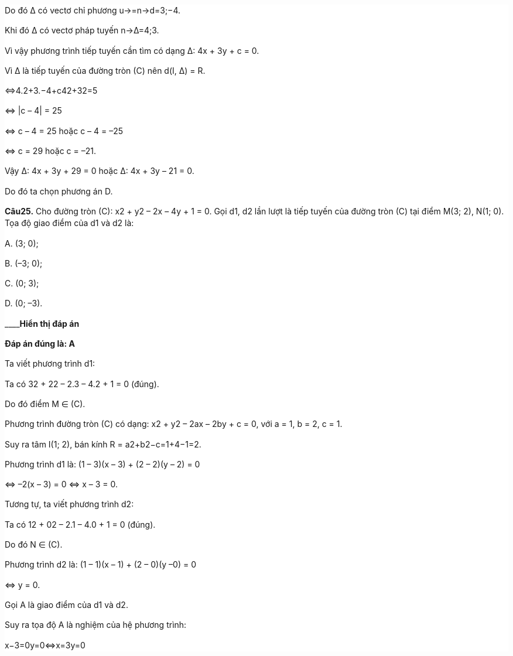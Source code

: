 Do đó ∆ có vectơ chỉ phương u→=n→d=3;−4.

Khi đó ∆ có vectơ pháp tuyến n→Δ=4;3.

Vì vậy phương trình tiếp tuyến cần tìm có dạng ∆: 4x + 3y + c = 0.

Vì ∆ là tiếp tuyến của đường tròn (C) nên d(I, ∆) = R.

⇔4.2+3.−4+c42+32=5

⇔ |c – 4| = 25

⇔ c – 4 = 25 hoặc c – 4 = –25

⇔ c = 29 hoặc c = –21.

Vậy ∆: 4x + 3y + 29 = 0 hoặc ∆: 4x + 3y – 21 = 0. 

Do đó ta chọn phương án D.

**Câu****25****.** Cho đường tròn (C): x2 \+ y2 – 2x – 4y + 1 = 0. Gọi d1, d2 lần lượt là tiếp tuyến của đường tròn (C) tại điểm M(3; 2), N(1; 0). Tọa độ giao điểm của d1 và d2 là:

A. (3; 0); 

B. (–3; 0); 

C. (0; 3); 

D. (0; –3).

____**Hiển thị đáp án**

**Đáp án đúng là: A**

Ta viết phương trình d1:

Ta có 32 \+ 22 – 2.3 – 4.2 + 1 = 0 (đúng).

Do đó điểm M ∈ (C).

Phương trình đường tròn (C) có dạng: x2 \+ y2 – 2ax – 2by + c = 0, với a = 1, b = 2, c = 1.

Suy ra tâm I(1; 2), bán kính R = a2+b2−c=1+4−1=2.

Phương trình d1 là: (1 – 3)(x – 3) + (2 – 2)(y – 2) = 0

⇔ –2(x – 3) = 0 ⇔ x – 3 = 0.

Tương tự, ta viết phương trình d2:

Ta có 12 \+ 02 – 2.1 – 4.0 + 1 = 0 (đúng).

Do đó N ∈ (C).

Phương trình d2 là: (1 – 1)(x – 1) + (2 – 0)(y –0) = 0

⇔ y = 0.

Gọi A là giao điểm của d1 và d2.

Suy ra tọa độ A là nghiệm của hệ phương trình:

x−3=0y=0⇔x=3y=0
